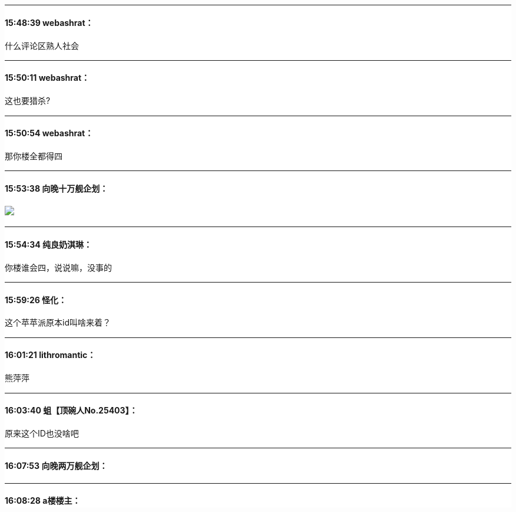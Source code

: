 *****

#### 15:48:39  webashrat：

什么评论区熟人社会

*****

#### 15:50:11  webashrat：

这也要猎杀?

*****

#### 15:50:54  webashrat：

那你楼全都得四

*****

#### 15:53:38  向晚十万舰企划：

![](http://gchat.qpic.cn/gchatpic_new/648903013/614391357-2310034273-32C54FC4EDA5234FB8A76B5B54E523CE/0?term=2")

*****

#### 15:54:34  纯良奶淇琳：

你楼谁会四，说说嘛，没事的

*****

#### 15:59:26  怪化：

这个苹苹派原本id叫啥来着？

*****

#### 16:01:21  lithromantic：

熊萍萍

*****

#### 16:03:40  蛆【顶碗人No.25403】：

原来这个ID也没啥吧

*****

#### 16:07:53  向晚两万舰企划：



*****

#### 16:08:28  a楼楼主：
